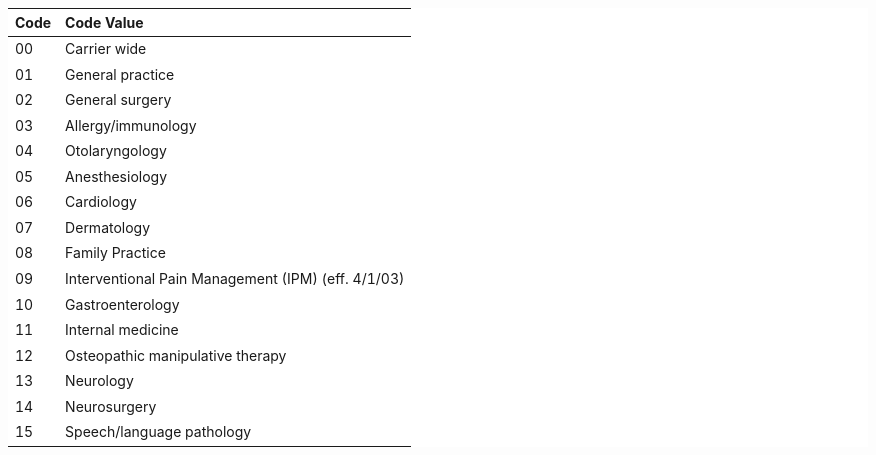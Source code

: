 | Code   | Code Value                                                                                                                                              |
|:-------|:--------------------------------------------------------------------------------------------------------------------------------------------------------|
| 00     | Carrier wide                                                                                                                                            |
| 01     | General practice                                                                                                                                        |
| 02     | General surgery                                                                                                                                         |
| 03     | Allergy/immunology                                                                                                                                      |
| 04     | Otolaryngology                                                                                                                                          |
| 05     | Anesthesiology                                                                                                                                          |
| 06     | Cardiology                                                                                                                                              |
| 07     | Dermatology                                                                                                                                             |
| 08     | Family Practice                                                                                                                                         |
| 09     | Interventional Pain Management (IPM) (eff. 4/1/03)                                                                                                      |
| 10     | Gastroenterology                                                                                                                                        |
| 11     | Internal medicine                                                                                                                                       |
| 12     | Osteopathic manipulative therapy                                                                                                                        |
| 13     | Neurology                                                                                                                                               |
| 14     | Neurosurgery                                                                                                                                            |
| 15     | Speech/language pathology                                                                                                                               |
